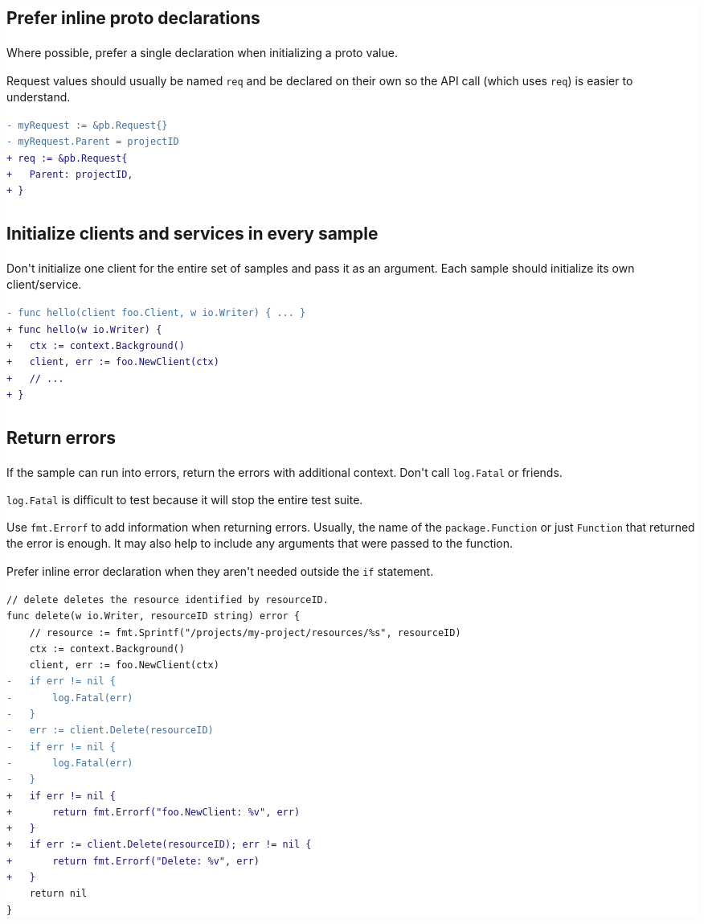 ## Prefer inline proto declarations

Where possible, prefer a single declaration when initializing a proto value.

Request values should usually be named `req` and be declared on their own so the
API call (which uses `req`) is easier to understand.

```diff
- myRequest := &pb.Request{}
- myRequest.Parent = projectID
+ req := &pb.Request{
+ 	Parent: projectID,
+ }
```

## Initialize clients and services in every sample

Don't initialize one client for the entire set of samples and pass it as an
argument. Each sample should initialize its own client/service.

```diff
- func hello(client foo.Client, w io.Writer) { ... }
+ func hello(w io.Writer) {
+	ctx := context.Background()
+	client, err := foo.NewClient(ctx)
+	// ...
+ }
```

## Return errors

If the sample can run into errors, return the errors with additional context.
Don't call `log.Fatal` or friends.

`log.Fatal` is difficult to test because it will stop the entire test suite.

Use `fmt.Errorf` to add information when returning errors. Usually, the name of
the `package.Function` or just `Function` that returned the error is enough. It
may also help to include any arguments that were passed to the function.

Prefer inline error declaration when they aren't needed outside the `if`
statement.

```diff
// delete deletes the resource identified by resourceID.
func delete(w io.Writer, resourceID string) error {
	// resource := fmt.Sprintf("/projects/my-project/resources/%s", resourceID)
	ctx := context.Background()
	client, err := foo.NewClient(ctx)
-	if err != nil {
-		log.Fatal(err)
-	}
-	err := client.Delete(resourceID)
-	if err != nil {
-		log.Fatal(err)
-	}
+	if err != nil {
+		return fmt.Errorf("foo.NewClient: %v", err)
+ 	}
+	if err := client.Delete(resourceID); err != nil {
+		return fmt.Errorf("Delete: %v", err)
+	}
	return nil
}
```
